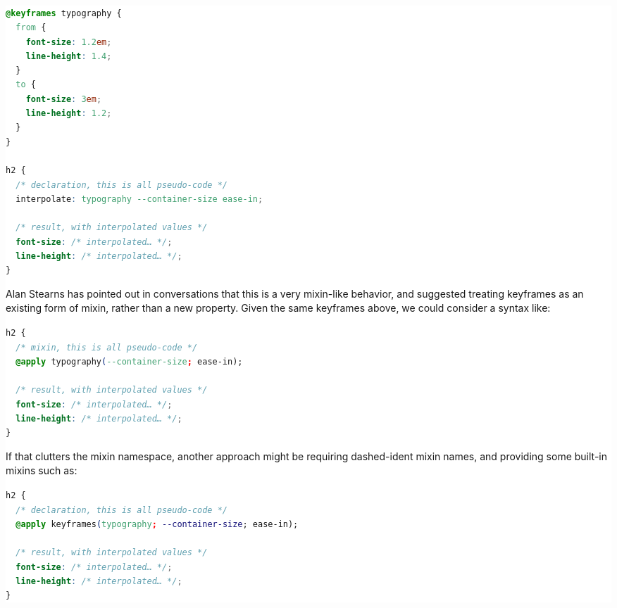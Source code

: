 ```css
@keyframes typography {
  from {
    font-size: 1.2em;
    line-height: 1.4;
  }
  to {
    font-size: 3em;
    line-height: 1.2;
  }
}

h2 {
  /* declaration, this is all pseudo-code */
  interpolate: typography --container-size ease-in;

  /* result, with interpolated values */
  font-size: /* interpolated… */;
  line-height: /* interpolated… */;
}
```

Alan Stearns has pointed out
in conversations
that this is a very mixin-like behavior,
and suggested treating keyframes
as an existing form of mixin,
rather than a new property.
Given the same keyframes above,
we could consider a syntax like:

```css
h2 {
  /* mixin, this is all pseudo-code */
  @apply typography(--container-size; ease-in);

  /* result, with interpolated values */
  font-size: /* interpolated… */;
  line-height: /* interpolated… */;
}
```

If that clutters the mixin namespace,
another approach might be
requiring dashed-ident mixin names,
and providing some built-in mixins such as:

```css
h2 {
  /* declaration, this is all pseudo-code */
  @apply keyframes(typography; --container-size; ease-in);

  /* result, with interpolated values */
  font-size: /* interpolated… */;
  line-height: /* interpolated… */;
}
```
